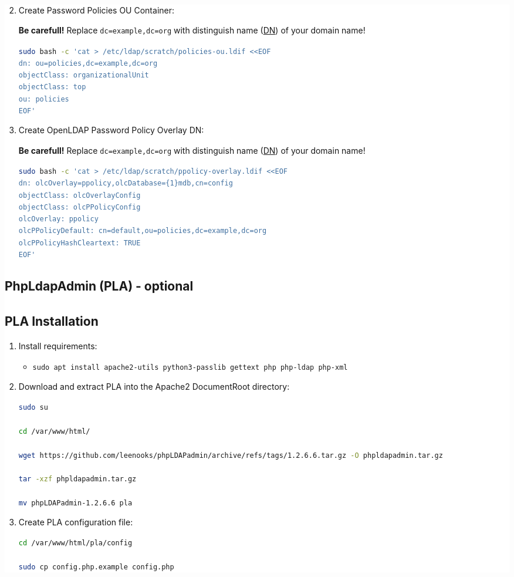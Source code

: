 2. Create Password Policies OU Container:

   **Be carefull!** Replace `dc=example,dc=org` with distinguish name ([DN](https://ldap.com/ldap-dns-and-rdns/)) of your domain name!

   ```bash
   sudo bash -c 'cat > /etc/ldap/scratch/policies-ou.ldif <<EOF
   dn: ou=policies,dc=example,dc=org
   objectClass: organizationalUnit
   objectClass: top
   ou: policies
   EOF'

3. Create OpenLDAP Password Policy Overlay DN:

   **Be carefull!** Replace `dc=example,dc=org` with distinguish name ([DN](https://ldap.com/ldap-dns-and-rdns/)) of your domain name!

   ```bash
   sudo bash -c 'cat > /etc/ldap/scratch/ppolicy-overlay.ldif <<EOF
   dn: olcOverlay=ppolicy,olcDatabase={1}mdb,cn=config
   objectClass: olcOverlayConfig
   objectClass: olcPPolicyConfig
   olcOverlay: ppolicy
   olcPPolicyDefault: cn=default,ou=policies,dc=example,dc=org
   olcPPolicyHashCleartext: TRUE
   EOF'

## PhpLdapAdmin (PLA) - optional

## PLA Installation

1. Install requirements:

   * `sudo apt install apache2-utils python3-passlib gettext php php-ldap php-xml`

2. Download and extract PLA into the Apache2 DocumentRoot directory:

   ```bash
   sudo su
   
   cd /var/www/html/
   
   wget https://github.com/leenooks/phpLDAPadmin/archive/refs/tags/1.2.6.6.tar.gz -O phpldapadmin.tar.gz
   
   tar -xzf phpldapadmin.tar.gz
   
   mv phpLDAPadmin-1.2.6.6 pla
   ```

3. Create PLA configuration file:

   ```bash
   cd /var/www/html/pla/config
   
   sudo cp config.php.example config.php
   ```
